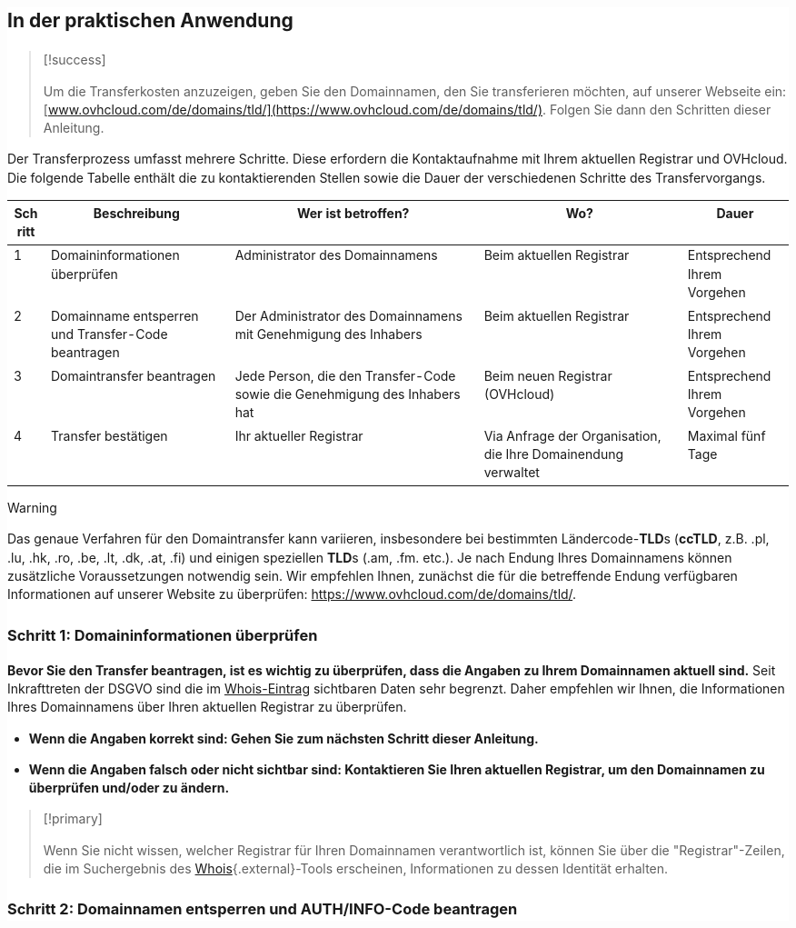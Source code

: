 ## In der praktischen Anwendung

> [!success]
>
> Um die Transferkosten anzuzeigen, geben Sie den Domainnamen, den Sie transferieren möchten, auf unserer Webseite ein: [www.ovhcloud.com/de/domains/tld/](https://www.ovhcloud.com/de/domains/tld/). Folgen Sie dann den Schritten dieser Anleitung.
>

Der Transferprozess umfasst mehrere Schritte. Diese erfordern die Kontaktaufnahme mit Ihrem aktuellen Registrar und OVHcloud. Die folgende Tabelle enthält die zu kontaktierenden Stellen sowie die Dauer der verschiedenen Schritte des Transfervorgangs.

|Schritt|Beschreibung|Wer ist betroffen?|Wo?|Dauer|
|---|---|---|---|---|
|1|Domaininformationen überprüfen|Administrator des Domainnamens|Beim aktuellen Registrar|Entsprechend Ihrem Vorgehen|
|2|Domainname entsperren und Transfer-Code beantragen|Der Administrator des Domainnamens mit Genehmigung des Inhabers|Beim aktuellen Registrar|Entsprechend Ihrem Vorgehen|
|3|Domaintransfer beantragen|Jede Person, die den Transfer-Code sowie die Genehmigung des Inhabers hat|Beim neuen Registrar (OVHcloud)|Entsprechend Ihrem Vorgehen|
|4|Transfer bestätigen|Ihr aktueller Registrar|Via Anfrage der Organisation, die Ihre Domainendung verwaltet|Maximal fünf Tage|

> [!warning]
>
> Das genaue Verfahren für den Domaintransfer kann variieren, insbesondere bei bestimmten Ländercode-**TLD**s (**ccTLD**, z.B. .pl, .lu, .hk, .ro, .be, .lt, .dk, .at, .fi) und einigen speziellen **TLD**s (.am, .fm. etc.). Je nach Endung Ihres Domainnamens können zusätzliche Voraussetzungen notwendig sein. Wir empfehlen Ihnen, zunächst die für die betreffende Endung verfügbaren Informationen auf unserer Website zu überprüfen: <https://www.ovhcloud.com/de/domains/tld/>.
>

### Schritt 1: Domaininformationen überprüfen

**Bevor Sie den Transfer beantragen, ist es wichtig zu überprüfen, dass die Angaben zu Ihrem Domainnamen aktuell sind.** Seit Inkrafttreten der DSGVO sind die im [Whois-Eintrag](https://www.ovhcloud.com/de/domains/whois/) sichtbaren Daten sehr begrenzt. Daher empfehlen wir Ihnen, die Informationen Ihres Domainnamens über Ihren aktuellen Registrar zu überprüfen.

- **Wenn die Angaben korrekt sind: Gehen Sie zum nächsten Schritt dieser Anleitung.**

- **Wenn die Angaben falsch oder nicht sichtbar sind: Kontaktieren Sie Ihren aktuellen Registrar, um den Domainnamen zu überprüfen und/oder zu ändern.**

> [!primary]
>
> Wenn Sie nicht wissen, welcher Registrar für Ihren Domainnamen verantwortlich ist, können Sie über die "Registrar"-Zeilen, die im Suchergebnis des [Whois](https://www.ovhcloud.com/de/domains/whois/){.external}-Tools erscheinen, Informationen zu dessen Identität erhalten.
>

### Schritt 2: Domainnamen entsperren und AUTH/INFO-Code beantragen

